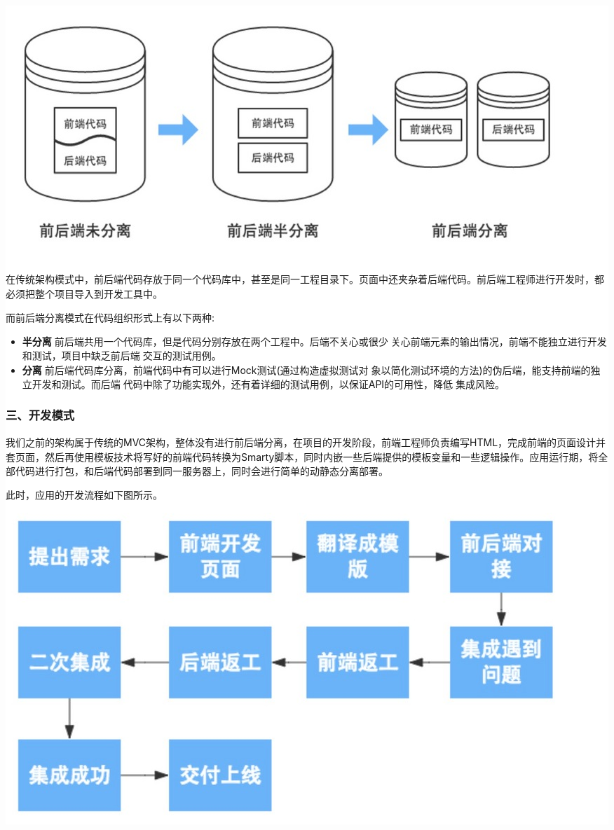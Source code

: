 ![](../image/30.jpg)

在传统架构模式中，前后端代码存放于同一个代码库中，甚至是同一工程目录下。页面中还夹杂着后端代码。前后端工程师进行开发时，都必须把整个项目导入到开发工具中。

而前后端分离模式在代码组织形式上有以下两种:

- **半分离**
  前后端共用一个代码库，但是代码分别存放在两个工程中。后端不关心或很少 关心前端元素的输出情况，前端不能独立进行开发和测试，项目中缺乏前后端 交互的测试用例。
- **分离** 
  前后端代码库分离，前端代码中有可以进行Mock测试(通过构造虚拟测试对 象以简化测试环境的方法)的伪后端，能支持前端的独立开发和测试。而后端 代码中除了功能实现外，还有着详细的测试用例，以保证API的可用性，降低 集成风险。

### 三、开发模式

我们之前的架构属于传统的MVC架构，整体没有进行前后端分离，在项目的开发阶段，前端工程师负责编写HTML，完成前端的页面设计并套页面，然后再使用模板技术将写好的前端代码转换为Smarty脚本，同时内嵌一些后端提供的模板变量和一些逻辑操作。应用运行期，将全部代码进行打包，和后端代码部署到同一服务器上，同时会进行简单的动静态分离部署。

此时，应用的开发流程如下图所示。

![](../image/31.jpg)
